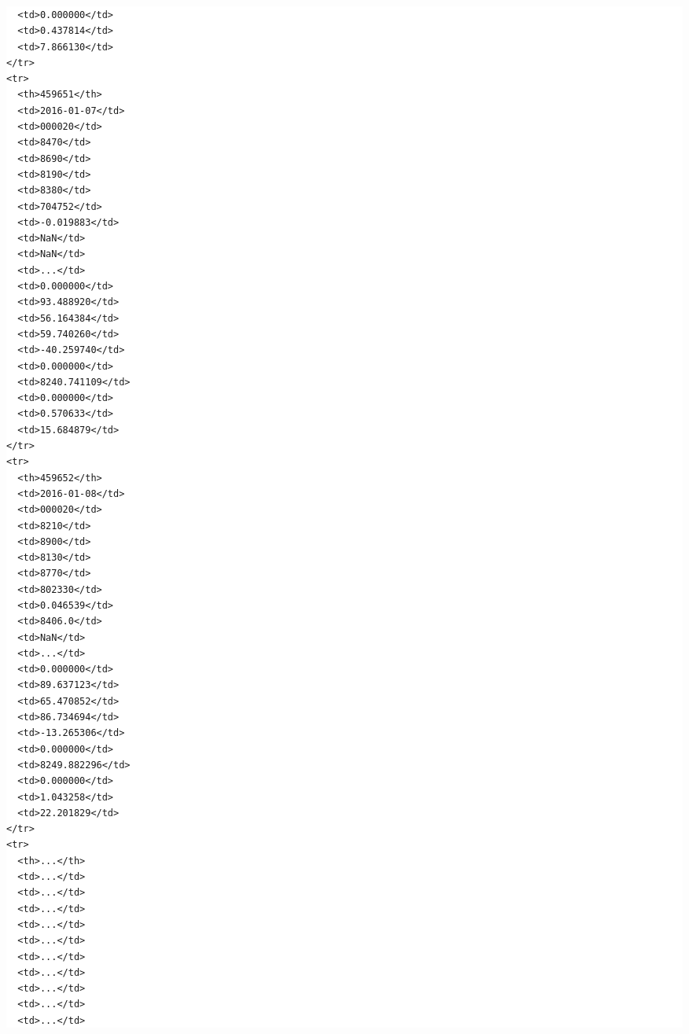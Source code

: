       <td>0.000000</td>
      <td>0.437814</td>
      <td>7.866130</td>
    </tr>
    <tr>
      <th>459651</th>
      <td>2016-01-07</td>
      <td>000020</td>
      <td>8470</td>
      <td>8690</td>
      <td>8190</td>
      <td>8380</td>
      <td>704752</td>
      <td>-0.019883</td>
      <td>NaN</td>
      <td>NaN</td>
      <td>...</td>
      <td>0.000000</td>
      <td>93.488920</td>
      <td>56.164384</td>
      <td>59.740260</td>
      <td>-40.259740</td>
      <td>0.000000</td>
      <td>8240.741109</td>
      <td>0.000000</td>
      <td>0.570633</td>
      <td>15.684879</td>
    </tr>
    <tr>
      <th>459652</th>
      <td>2016-01-08</td>
      <td>000020</td>
      <td>8210</td>
      <td>8900</td>
      <td>8130</td>
      <td>8770</td>
      <td>802330</td>
      <td>0.046539</td>
      <td>8406.0</td>
      <td>NaN</td>
      <td>...</td>
      <td>0.000000</td>
      <td>89.637123</td>
      <td>65.470852</td>
      <td>86.734694</td>
      <td>-13.265306</td>
      <td>0.000000</td>
      <td>8249.882296</td>
      <td>0.000000</td>
      <td>1.043258</td>
      <td>22.201829</td>
    </tr>
    <tr>
      <th>...</th>
      <td>...</td>
      <td>...</td>
      <td>...</td>
      <td>...</td>
      <td>...</td>
      <td>...</td>
      <td>...</td>
      <td>...</td>
      <td>...</td>
      <td>...</td>